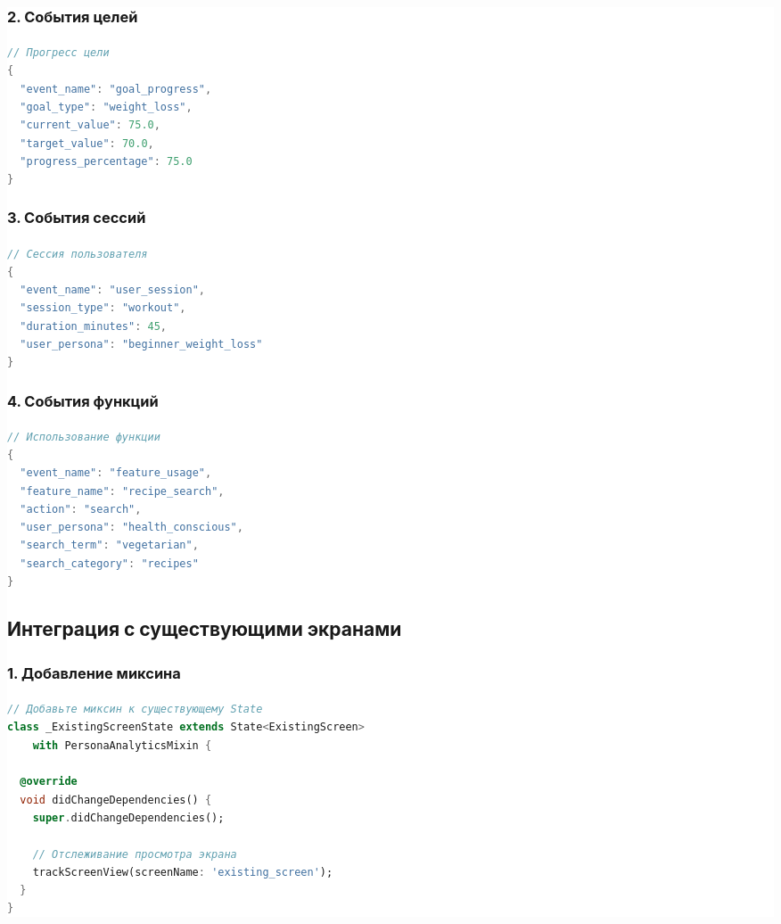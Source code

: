 ### 2. События целей
```dart
// Прогресс цели
{
  "event_name": "goal_progress",
  "goal_type": "weight_loss",
  "current_value": 75.0,
  "target_value": 70.0,
  "progress_percentage": 75.0
}
```

### 3. События сессий
```dart
// Сессия пользователя
{
  "event_name": "user_session",
  "session_type": "workout",
  "duration_minutes": 45,
  "user_persona": "beginner_weight_loss"
}
```

### 4. События функций
```dart
// Использование функции
{
  "event_name": "feature_usage",
  "feature_name": "recipe_search",
  "action": "search",
  "user_persona": "health_conscious",
  "search_term": "vegetarian",
  "search_category": "recipes"
}
```

## Интеграция с существующими экранами

### 1. Добавление миксина
```dart
// Добавьте миксин к существующему State
class _ExistingScreenState extends State<ExistingScreen> 
    with PersonaAnalyticsMixin {
  
  @override
  void didChangeDependencies() {
    super.didChangeDependencies();
    
    // Отслеживание просмотра экрана
    trackScreenView(screenName: 'existing_screen');
  }
}
```
